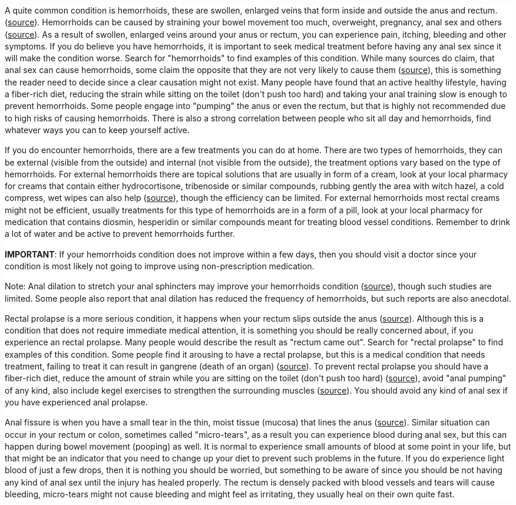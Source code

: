 A quite common condition is hemorrhoids, these are swollen, enlarged veins that form inside and outside the anus and rectum. ([source](https://my.clevelandclinic.org/health/diseases/15120-hemorrhoids)). Hemorrhoids can be caused by straining your bowel movement too much, overweight, pregnancy, anal sex and others ([source](https://www.webmd.com/digestive-disorders/understanding-hemorrhoids-basics)). As a result of swollen, enlarged veins around your anus or rectum, you can experience pain, itching, bleeding and other symptoms. If you do believe you have hemorrhoids, it is important to seek medical treatment before having any anal sex since it will make the condition worse. Search for "hemorrhoids" to find examples of this condition. While many sources do claim, that anal sex can cause hemorrhoids, some claim the opposite that they are not very likely to cause them ([source](https://www.medicalnewstoday.com/articles/324637)), this is something the reader need to decide since a clear causation might not exist. Many people have found that an active healthy lifestyle, having a fiber-rich diet, reducing the strain while sitting on the toilet (don't push too hard) and taking your anal training slow is enough to prevent hemorrhoids. Some people engage into "pumping" the anus or even the rectum, but that is highly not recommended due to high risks of causing hemorrhoids. There is also a strong correlation between people who sit all day and hemorrhoids, find whatever ways you can to keep yourself active.

If you do encounter hemorrhoids, there are a few treatments you can do at home. There are two types of hemorrhoids, they can be external (visible from the outside) and internal (not visible from the outside), the treatment options vary based on the type of hemorrhoids. For external hemorrhoids there are topical solutions that are usually in form of a cream, look at your local pharmacy for creams that contain either hydrocortisone, tribenoside or similar compounds, rubbing gently the area with witch hazel, a cold compress, wet wipes can also help ([source](https://www.webmd.com/digestive-disorders/understanding-hemorrhoids-treatment-medref)), though the efficiency can be limited. For external hemorrhoids most rectal creams might not be efficient, usually treatments for this type of hemorrhoids are in a form of a pill, look at your local pharmacy for medication that contains diosmin, hesperidin or similar compounds meant for treating blood vessel conditions. Remember to drink a lot of water and be active to prevent hemorrhoids further.

**IMPORTANT**: If your hemorrhoids condition does not improve within a few days, then you should visit a doctor since your condition is most likely not going to improve using non-prescription medication.

Note: Anal dilation to stretch your anal sphincters may improve your hemorrhoids condition ([source](https://www.ncbi.nlm.nih.gov/pmc/articles/PMC1438823/)), though such studies are limited. Some people also report that anal dilation has reduced the frequency of hemorrhoids, but such reports are also anecdotal.

Rectal prolapse is a more serious condition, it happens when your rectum slips outside the anus ([source](https://www.mayoclinic.org/diseases-conditions/rectal-prolapse/symptoms-causes/syc-20352837)). Although this is a condition that does not require immediate medical attention, it is something you should be really concerned about, if you experience an rectal prolapse. Many people would describe the result as "rectum came out". Search for "rectal prolapse" to find examples of this condition. Some people find it arousing to have a rectal prolapse, but this is a medical condition that needs treatment, failing to treat it can result in gangrene (death of an organ) ([source](https://www.betterhealth.vic.gov.au/health/conditionsandtreatments/rectal-prolapse)). To prevent rectal prolapse you should have a fiber-rich diet, reduce the amount of strain while you are sitting on the toilet (don't push too hard) ([source](https://www.medicalnewstoday.com/articles/319977)), avoid "anal pumping" of any kind, also include kegel exercises to strengthen the surrounding muscles ([source](https://myhealth.alberta.ca/Health/Pages/conditions.aspx?hwid=hw181291)). You should avoid any kind of anal sex if you have experienced anal prolapse.

Anal fissure is when you have a small tear in the thin, moist tissue (mucosa) that lines the anus ([source](https://www.mayoclinic.org/diseases-conditions/anal-fissure/symptoms-causes/syc-20351424#:~:text=An%20anal%20fissure%20is%20a,and%20bleeding%20with%20bowel%20movements.)). Similar situation can occur in your rectum or colon, sometimes called "micro-tears", as a result you can experience blood during anal sex, but this can happen during bowel movement (pooping) as well. It is normal to experience small amounts of blood at some point in your life, but that might be an indicator that you need to change up your diet to prevent such problems in the future. If you do experience light blood of just a few drops, then it is nothing you should be worried, but something to be aware of since you should be not having any kind of anal sex until the injury has healed properly. The rectum is densely packed with blood vessels and tears will cause bleeding, micro-tears might not cause bleeding and might feel as irritating, they usually heal on their own quite fast.
